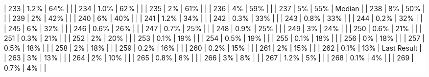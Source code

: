 | 233 | 1.2% | 64% |  |
| 234 | 1.0% | 62% |  |
| 235 | 2% | 61% |  |
| 236 | 4% | 59% |  |
| 237 | 5% | 55% | Median |
| 238 | 8% | 50% |  |
| 239 | 2% | 42% |  |
| 240 | 6% | 40% |  |
| 241 | 1.2% | 34% |  |
| 242 | 0.3% | 33% |  |
| 243 | 0.8% | 33% |  |
| 244 | 0.2% | 32% |  |
| 245 | 6% | 32% |  |
| 246 | 0.6% | 26% |  |
| 247 | 0.7% | 25% |  |
| 248 | 0.9% | 25% |  |
| 249 | 3% | 24% |  |
| 250 | 0.6% | 21% |  |
| 251 | 0.3% | 21% |  |
| 252 | 2% | 20% |  |
| 253 | 0.1% | 19% |  |
| 254 | 0.5% | 19% |  |
| 255 | 0.1% | 18% |  |
| 256 | 0% | 18% |  |
| 257 | 0.5% | 18% |  |
| 258 | 2% | 18% |  |
| 259 | 0.2% | 16% |  |
| 260 | 0.2% | 15% |  |
| 261 | 2% | 15% |  |
| 262 | 0.1% | 13% | Last Result |
| 263 | 3% | 13% |  |
| 264 | 2% | 10% |  |
| 265 | 0.8% | 8% |  |
| 266 | 3% | 8% |  |
| 267 | 1.2% | 5% |  |
| 268 | 0.1% | 4% |  |
| 269 | 0.7% | 4% |  |